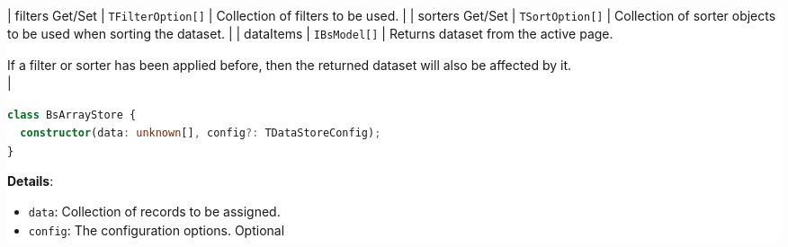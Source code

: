 | filters <Badge>Get/Set</Badge> | `TFilterOption[]`  | Collection of filters to be used. |
| sorters <Badge>Get/Set</Badge> | `TSortOption[]`  | Collection of sorter objects to be used when sorting the dataset. |
| dataItems | `IBsModel[]`  | Returns dataset from the active page. <div class="mt-3">If a filter or sorter has been applied before, then the returned dataset will also be affected by it.</div> |

</div>
  </BsTab>  
  <BsTab label="Constructor" url="#api-reference">
    <div class="pt-3 px-3 px-lg-0">

```ts
class BsArrayStore {
  constructor(data: unknown[], config?: TDataStoreConfig);
}

```  
**Details**:
-  `data`: Collection of records to be assigned.
-  `config`: The configuration options. <BsBadge color="info">Optional</BsBadge>

</div>
  </BsTab>
</BsTabs>


<script lang="ts" setup>
import { ref } from 'vue';

const tabs1active = ref(0);

</script> 
